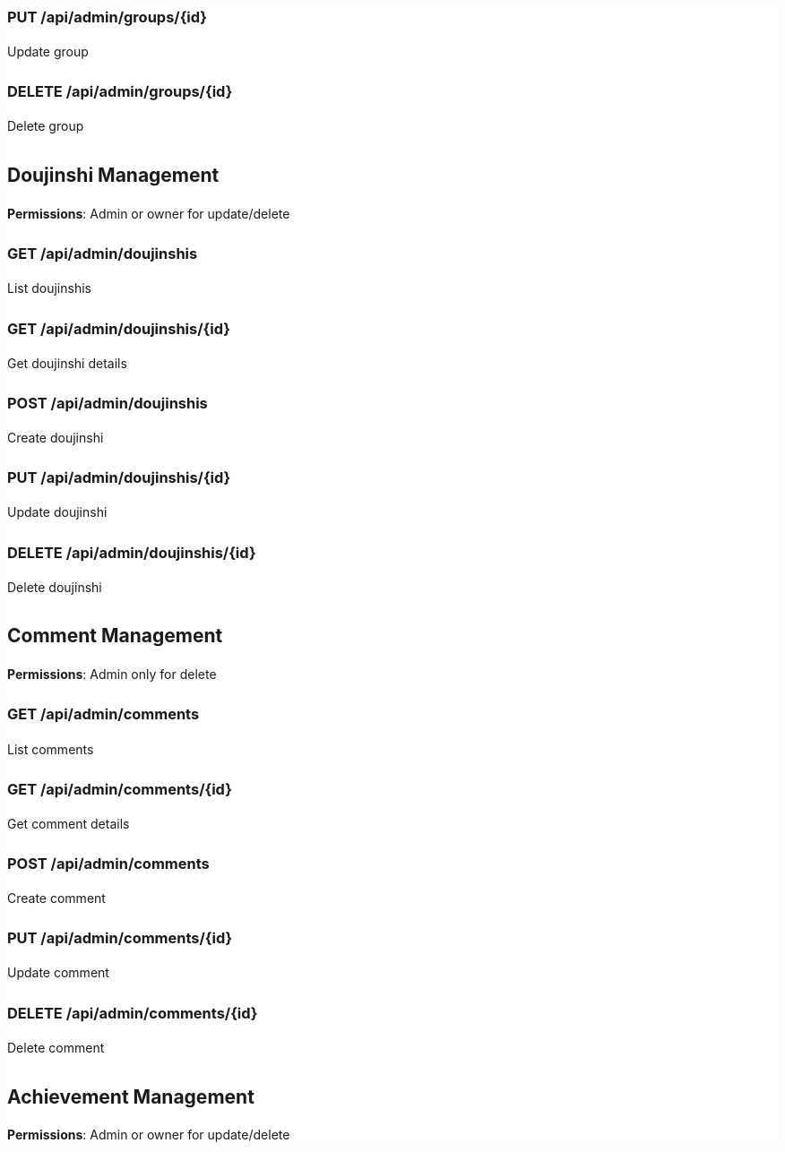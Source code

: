 ### PUT /api/admin/groups/{id}
Update group

### DELETE /api/admin/groups/{id}
Delete group

## Doujinshi Management

**Permissions**: Admin or owner for update/delete

### GET /api/admin/doujinshis
List doujinshis

### GET /api/admin/doujinshis/{id}
Get doujinshi details

### POST /api/admin/doujinshis
Create doujinshi

### PUT /api/admin/doujinshis/{id}
Update doujinshi

### DELETE /api/admin/doujinshis/{id}
Delete doujinshi

## Comment Management

**Permissions**: Admin only for delete

### GET /api/admin/comments
List comments

### GET /api/admin/comments/{id}
Get comment details

### POST /api/admin/comments
Create comment

### PUT /api/admin/comments/{id}
Update comment

### DELETE /api/admin/comments/{id}
Delete comment

## Achievement Management

**Permissions**: Admin or owner for update/delete
